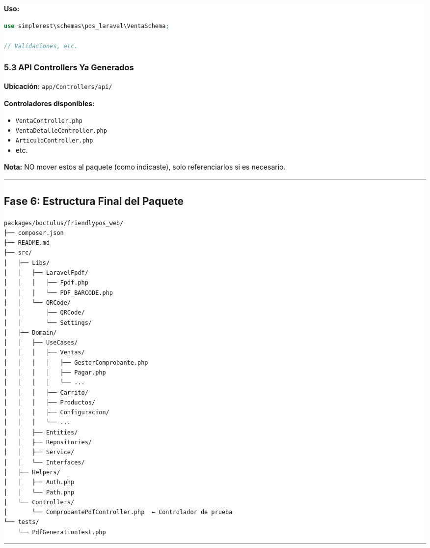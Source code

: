 **Uso:**
```php
use simplerest\schemas\pos_laravel\VentaSchema;

// Validaciones, etc.
```

### 5.3 API Controllers Ya Generados
**Ubicación:** `app/Controllers/api/`

**Controladores disponibles:**
- `VentaController.php`
- `VentaDetalleController.php`
- `ArticuloController.php`
- etc.

**Nota:** NO mover estos al paquete (como indicaste), solo referenciarlos si es necesario.

---

## Fase 6: Estructura Final del Paquete

```
packages/boctulus/friendlypos_web/
├── composer.json
├── README.md
├── src/
│   ├── Libs/
│   │   ├── LaravelFpdf/
│   │   │   ├── Fpdf.php
│   │   │   └── PDF_BARCODE.php
│   │   └── QRCode/
│   │       ├── QRCode/
│   │       └── Settings/
│   ├── Domain/
│   │   ├── UseCases/
│   │   │   ├── Ventas/
│   │   │   │   ├── GestorComprobante.php
│   │   │   │   ├── Pagar.php
│   │   │   │   └── ...
│   │   │   ├── Carrito/
│   │   │   ├── Productos/
│   │   │   ├── Configuracion/
│   │   │   └── ...
│   │   ├── Entities/
│   │   ├── Repositories/
│   │   ├── Service/
│   │   └── Interfaces/
│   ├── Helpers/
│   │   ├── Auth.php
│   │   └── Path.php
│   └── Controllers/
│       └── ComprobantePdfController.php  ← Controlador de prueba
└── tests/
    └── PdfGenerationTest.php
```

---